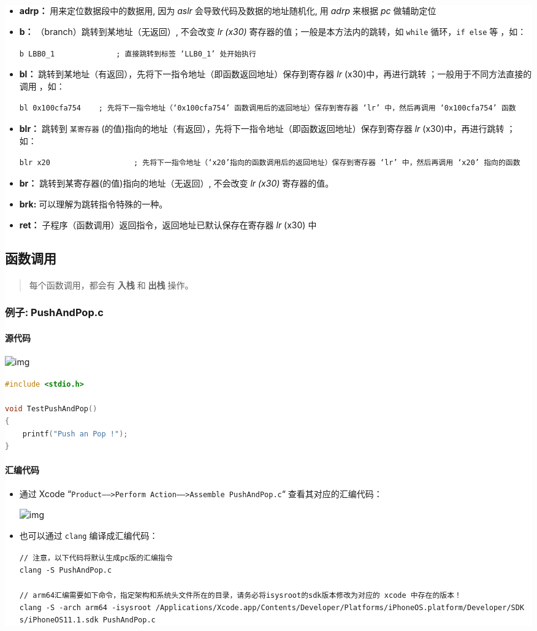 - **adrp：** 用来定位数据段中的数据用, 因为 *aslr* 会导致代码及数据的地址随机化, 用 *adrp* 来根据 *pc* 做辅助定位

- **b：** （branch）跳转到某地址（无返回）, 不会改变 *lr (x30)* 寄存器的值；一般是本方法内的跳转，如 `while` 循环，`if else` 等 ，如：

  ```
  b	LBB0_1				; 直接跳转到标签 ‘LLB0_1’ 处开始执行
  ```

- **bl：** 跳转到某地址（有返回），先将下一指令地址（即函数返回地址）保存到寄存器 *lr* (x30)中，再进行跳转 ；一般用于不同方法直接的调用 ，如：

  ```
  bl 0x100cfa754	; 先将下一指令地址（‘0x100cfa754’ 函数调用后的返回地址）保存到寄存器 ‘lr’ 中，然后再调用 ‘0x100cfa754’ 函数
  ```

- **blr：** 跳转到 `某寄存器` (的值)指向的地址（有返回），先将下一指令地址（即函数返回地址）保存到寄存器 *lr* (x30)中，再进行跳转 ；如：

  ```
  blr x20					; 先将下一指令地址（‘x20’指向的函数调用后的返回地址）保存到寄存器 ‘lr’ 中，然后再调用 ‘x20’ 指向的函数
  ```

- **br：** 跳转到某寄存器(的值)指向的地址（无返回）, 不会改变 *lr (x30)* 寄存器的值。

- **brk:** 可以理解为跳转指令特殊的一种。

- **ret：** 子程序（函数调用）返回指令，返回地址已默认保存在寄存器 *lr* (x30) 中

## 函数调用

> 每个函数调用，都会有 **入栈** 和 **出栈** 操作。

### 例子: PushAndPop.c

#### 源代码

![img](https://user-gold-cdn.xitu.io/2019/4/10/16a0767e11560536?imageView2/0/w/1280/h/960/format/webp/ignore-error/1)

```c
#include <stdio.h>

void TestPushAndPop()
{
    printf("Push an Pop !");
}	
```

#### 汇编代码

- 通过 Xcode “`Product——>Perform Action——>Assemble PushAndPop.c`“ 查看其对应的汇编代码：

  ![img](https://user-gold-cdn.xitu.io/2019/4/10/16a0767e11b740d1?imageView2/0/w/1280/h/960/format/webp/ignore-error/1)

- 也可以通过 `clang` 编译成汇编代码：

  ```shell
  // 注意，以下代码将默认生成pc版的汇编指令
  clang -S PushAndPop.c
      
  // arm64汇编需要如下命令，指定架构和系统头文件所在的目录，请务必将isysroot的sdk版本修改为对应的 xcode 中存在的版本！
  clang -S -arch arm64 -isysroot /Applications/Xcode.app/Contents/Developer/Platforms/iPhoneOS.platform/Developer/SDKs/iPhoneOS11.1.sdk PushAndPop.c
  ```
